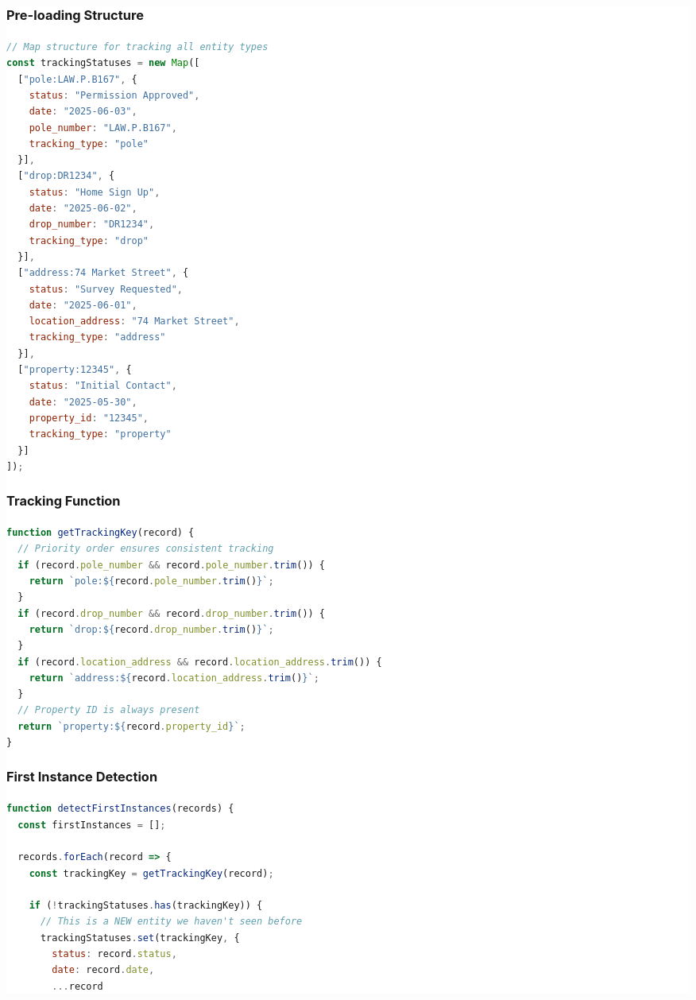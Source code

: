 ### Pre-loading Structure
```javascript
// Map structure for tracking all entity types
const trackingStatuses = new Map([
  ["pole:LAW.P.B167", { 
    status: "Permission Approved", 
    date: "2025-06-03",
    pole_number: "LAW.P.B167",
    tracking_type: "pole"
  }],
  ["drop:DR1234", { 
    status: "Home Sign Up", 
    date: "2025-06-02",
    drop_number: "DR1234",
    tracking_type: "drop"
  }],
  ["address:74 Market Street", { 
    status: "Survey Requested", 
    date: "2025-06-01",
    location_address: "74 Market Street",
    tracking_type: "address"
  }],
  ["property:12345", { 
    status: "Initial Contact", 
    date: "2025-05-30",
    property_id: "12345",
    tracking_type: "property"
  }]
]);
```

### Tracking Function
```javascript
function getTrackingKey(record) {
  // Priority order ensures consistent tracking
  if (record.pole_number && record.pole_number.trim()) {
    return `pole:${record.pole_number.trim()}`;
  }
  if (record.drop_number && record.drop_number.trim()) {
    return `drop:${record.drop_number.trim()}`;
  }
  if (record.location_address && record.location_address.trim()) {
    return `address:${record.location_address.trim()}`;
  }
  // Property ID is always present
  return `property:${record.property_id}`;
}
```

### First Instance Detection
```javascript
function detectFirstInstances(records) {
  const firstInstances = [];
  
  records.forEach(record => {
    const trackingKey = getTrackingKey(record);
    
    if (!trackingStatuses.has(trackingKey)) {
      // This is a NEW entity we haven't seen before
      trackingStatuses.set(trackingKey, {
        status: record.status,
        date: record.date,
        ...record
```